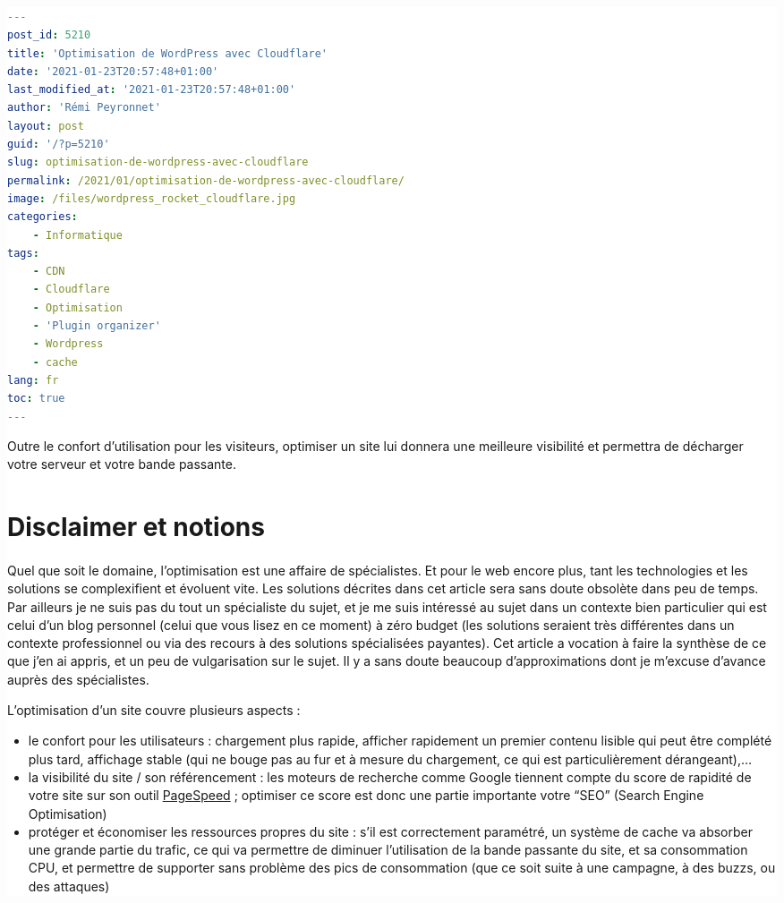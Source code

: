 ```yaml
---
post_id: 5210
title: 'Optimisation de WordPress avec Cloudflare'
date: '2021-01-23T20:57:48+01:00'
last_modified_at: '2021-01-23T20:57:48+01:00'
author: 'Rémi Peyronnet'
layout: post
guid: '/?p=5210'
slug: optimisation-de-wordpress-avec-cloudflare
permalink: /2021/01/optimisation-de-wordpress-avec-cloudflare/
image: /files/wordpress_rocket_cloudflare.jpg
categories:
    - Informatique
tags:
    - CDN
    - Cloudflare
    - Optimisation
    - 'Plugin organizer'
    - Wordpress
    - cache
lang: fr
toc: true
---
```


Outre le confort d’utilisation pour les visiteurs, optimiser un site lui donnera une meilleure visibilité et permettra de décharger votre serveur et votre bande passante.

# Disclaimer et notions

Quel que soit le domaine, l’optimisation est une affaire de spécialistes. Et pour le web encore plus, tant les technologies et les solutions se complexifient et évoluent vite. Les solutions décrites dans cet article sera sans doute obsolète dans peu de temps. Par ailleurs je ne suis pas du tout un spécialiste du sujet, et je me suis intéressé au sujet dans un contexte bien particulier qui est celui d’un blog personnel (celui que vous lisez en ce moment) à zéro budget (les solutions seraient très différentes dans un contexte professionnel ou via des recours à des solutions spécialisées payantes). Cet article a vocation à faire la synthèse de ce que j’en ai appris, et un peu de vulgarisation sur le sujet. Il y a sans doute beaucoup d’approximations dont je m’excuse d’avance auprès des spécialistes.

L’optimisation d’un site couvre plusieurs aspects :

- le confort pour les utilisateurs : chargement plus rapide, afficher rapidement un premier contenu lisible qui peut être complété plus tard, affichage stable (qui ne bouge pas au fur et à mesure du chargement, ce qui est particulièrement dérangeant),…
- la visibilité du site / son référencement : les moteurs de recherche comme Google tiennent compte du score de rapidité de votre site sur son outil [PageSpeed](https://developers.google.com/speed/pagespeed/insights/?hl=fr) ; optimiser ce score est donc une partie importante votre “SEO” (Search Engine Optimisation)
- protéger et économiser les ressources propres du site : s’il est correctement paramétré, un système de cache va absorber une grande partie du trafic, ce qui va permettre de diminuer l’utilisation de la bande passante du site, et sa consommation CPU, et permettre de supporter sans problème des pics de consommation (que ce soit suite à une campagne, à des buzzs, ou des attaques)
 